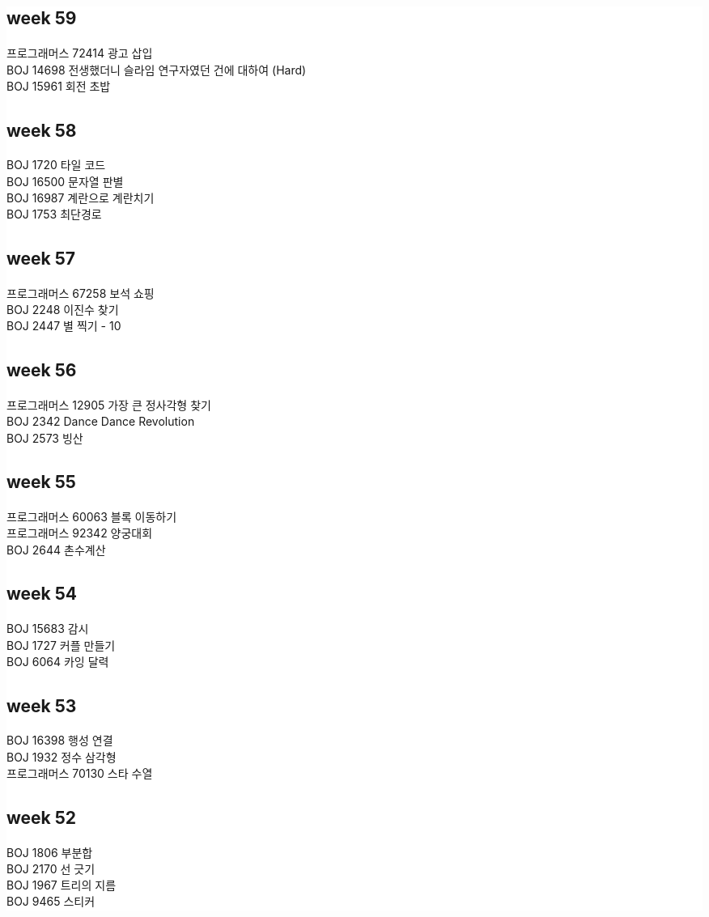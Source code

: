 ## week 59

프로그래머스 72414 광고 삽입   
BOJ 14698 전생했더니 슬라임 연구자였던 건에 대하여 (Hard)  
BOJ 15961 회전 초밥   

## week 58

BOJ 1720 타일 코드    
BOJ 16500 문자열 판별  
BOJ 16987 계란으로 계란치기  
BOJ 1753 최단경로

## week 57

프로그래머스 67258 보석 쇼핑  
BOJ 2248 이진수 찾기  
BOJ 2447 별 찍기 - 10  

## week 56

프로그래머스 12905 가장 큰 정사각형 찾기  
BOJ 2342 Dance Dance Revolution  
BOJ 2573 빙산  

## week 55

프로그래머스 60063 블록 이동하기  
프로그래머스 92342 양궁대회  
BOJ 2644 촌수계산  

## week 54

BOJ 15683 감시  
BOJ 1727 커플 만들기  
BOJ 6064 카잉 달력  

## week 53

BOJ 16398 행성 연결  
BOJ 1932 정수 삼각형  
프로그래머스 70130 스타 수열  

## week 52

BOJ 1806 부분합  
BOJ 2170 선 긋기  
BOJ 1967 트리의 지름  
BOJ 9465 스티커  

